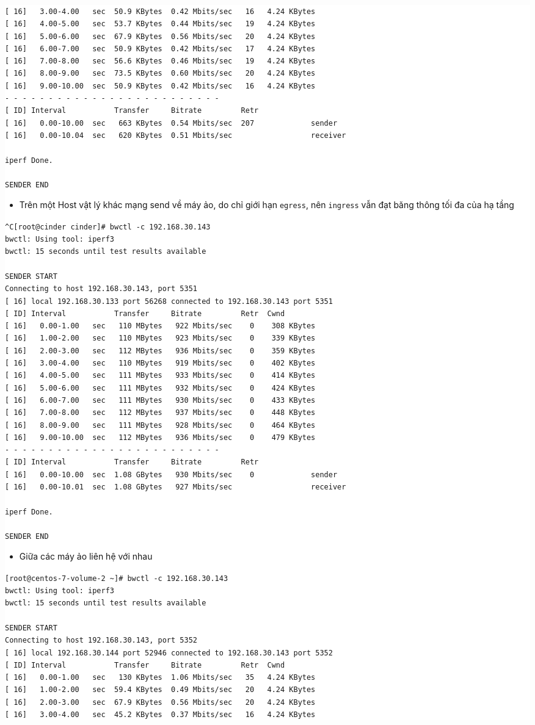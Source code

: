 ```
[ 16]   3.00-4.00   sec  50.9 KBytes  0.42 Mbits/sec   16   4.24 KBytes       
[ 16]   4.00-5.00   sec  53.7 KBytes  0.44 Mbits/sec   19   4.24 KBytes       
[ 16]   5.00-6.00   sec  67.9 KBytes  0.56 Mbits/sec   20   4.24 KBytes       
[ 16]   6.00-7.00   sec  50.9 KBytes  0.42 Mbits/sec   17   4.24 KBytes       
[ 16]   7.00-8.00   sec  56.6 KBytes  0.46 Mbits/sec   19   4.24 KBytes       
[ 16]   8.00-9.00   sec  73.5 KBytes  0.60 Mbits/sec   20   4.24 KBytes       
[ 16]   9.00-10.00  sec  50.9 KBytes  0.42 Mbits/sec   16   4.24 KBytes       
- - - - - - - - - - - - - - - - - - - - - - - - -
[ ID] Interval           Transfer     Bitrate         Retr
[ 16]   0.00-10.00  sec   663 KBytes  0.54 Mbits/sec  207             sender
[ 16]   0.00-10.04  sec   620 KBytes  0.51 Mbits/sec                  receiver

iperf Done.

SENDER END

```

- Trên một Host vật lý khác mạng send về máy ảo, do chỉ giới hạn `egress`, nên `ingress` vẫn đạt băng thông tối đa của hạ tầng
```
^C[root@cinder cinder]# bwctl -c 192.168.30.143
bwctl: Using tool: iperf3
bwctl: 15 seconds until test results available

SENDER START
Connecting to host 192.168.30.143, port 5351
[ 16] local 192.168.30.133 port 56268 connected to 192.168.30.143 port 5351
[ ID] Interval           Transfer     Bitrate         Retr  Cwnd
[ 16]   0.00-1.00   sec   110 MBytes   922 Mbits/sec    0    308 KBytes       
[ 16]   1.00-2.00   sec   110 MBytes   923 Mbits/sec    0    339 KBytes       
[ 16]   2.00-3.00   sec   112 MBytes   936 Mbits/sec    0    359 KBytes       
[ 16]   3.00-4.00   sec   110 MBytes   919 Mbits/sec    0    402 KBytes       
[ 16]   4.00-5.00   sec   111 MBytes   933 Mbits/sec    0    414 KBytes       
[ 16]   5.00-6.00   sec   111 MBytes   932 Mbits/sec    0    424 KBytes       
[ 16]   6.00-7.00   sec   111 MBytes   930 Mbits/sec    0    433 KBytes       
[ 16]   7.00-8.00   sec   112 MBytes   937 Mbits/sec    0    448 KBytes       
[ 16]   8.00-9.00   sec   111 MBytes   928 Mbits/sec    0    464 KBytes       
[ 16]   9.00-10.00  sec   112 MBytes   936 Mbits/sec    0    479 KBytes       
- - - - - - - - - - - - - - - - - - - - - - - - -
[ ID] Interval           Transfer     Bitrate         Retr
[ 16]   0.00-10.00  sec  1.08 GBytes   930 Mbits/sec    0             sender
[ 16]   0.00-10.01  sec  1.08 GBytes   927 Mbits/sec                  receiver

iperf Done.

SENDER END

```

- Giữa các máy ảo liên hệ với nhau
```
[root@centos-7-volume-2 ~]# bwctl -c 192.168.30.143
bwctl: Using tool: iperf3
bwctl: 15 seconds until test results available

SENDER START
Connecting to host 192.168.30.143, port 5352
[ 16] local 192.168.30.144 port 52946 connected to 192.168.30.143 port 5352
[ ID] Interval           Transfer     Bitrate         Retr  Cwnd
[ 16]   0.00-1.00   sec   130 KBytes  1.06 Mbits/sec   35   4.24 KBytes       
[ 16]   1.00-2.00   sec  59.4 KBytes  0.49 Mbits/sec   20   4.24 KBytes       
[ 16]   2.00-3.00   sec  67.9 KBytes  0.56 Mbits/sec   20   4.24 KBytes       
[ 16]   3.00-4.00   sec  45.2 KBytes  0.37 Mbits/sec   16   4.24 KBytes       
```